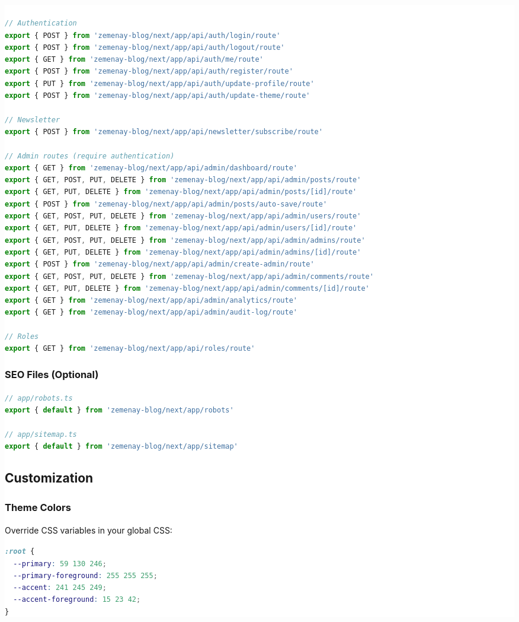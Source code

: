 ```ts

// Authentication
export { POST } from 'zemenay-blog/next/app/api/auth/login/route'
export { POST } from 'zemenay-blog/next/app/api/auth/logout/route'
export { GET } from 'zemenay-blog/next/app/api/auth/me/route'
export { POST } from 'zemenay-blog/next/app/api/auth/register/route'
export { PUT } from 'zemenay-blog/next/app/api/auth/update-profile/route'
export { POST } from 'zemenay-blog/next/app/api/auth/update-theme/route'

// Newsletter
export { POST } from 'zemenay-blog/next/app/api/newsletter/subscribe/route'

// Admin routes (require authentication)
export { GET } from 'zemenay-blog/next/app/api/admin/dashboard/route'
export { GET, POST, PUT, DELETE } from 'zemenay-blog/next/app/api/admin/posts/route'
export { GET, PUT, DELETE } from 'zemenay-blog/next/app/api/admin/posts/[id]/route'
export { POST } from 'zemenay-blog/next/app/api/admin/posts/auto-save/route'
export { GET, POST, PUT, DELETE } from 'zemenay-blog/next/app/api/admin/users/route'
export { GET, PUT, DELETE } from 'zemenay-blog/next/app/api/admin/users/[id]/route'
export { GET, POST, PUT, DELETE } from 'zemenay-blog/next/app/api/admin/admins/route'
export { GET, PUT, DELETE } from 'zemenay-blog/next/app/api/admin/admins/[id]/route'
export { POST } from 'zemenay-blog/next/app/api/admin/create-admin/route'
export { GET, POST, PUT, DELETE } from 'zemenay-blog/next/app/api/admin/comments/route'
export { GET, PUT, DELETE } from 'zemenay-blog/next/app/api/admin/comments/[id]/route'
export { GET } from 'zemenay-blog/next/app/api/admin/analytics/route'
export { GET } from 'zemenay-blog/next/app/api/admin/audit-log/route'

// Roles
export { GET } from 'zemenay-blog/next/app/api/roles/route'
```

### SEO Files (Optional)
```ts
// app/robots.ts
export { default } from 'zemenay-blog/next/app/robots'

// app/sitemap.ts
export { default } from 'zemenay-blog/next/app/sitemap'
```

## Customization

### Theme Colors
Override CSS variables in your global CSS:

```css
:root {
  --primary: 59 130 246;
  --primary-foreground: 255 255 255;
  --accent: 241 245 249;
  --accent-foreground: 15 23 42;
}
```
